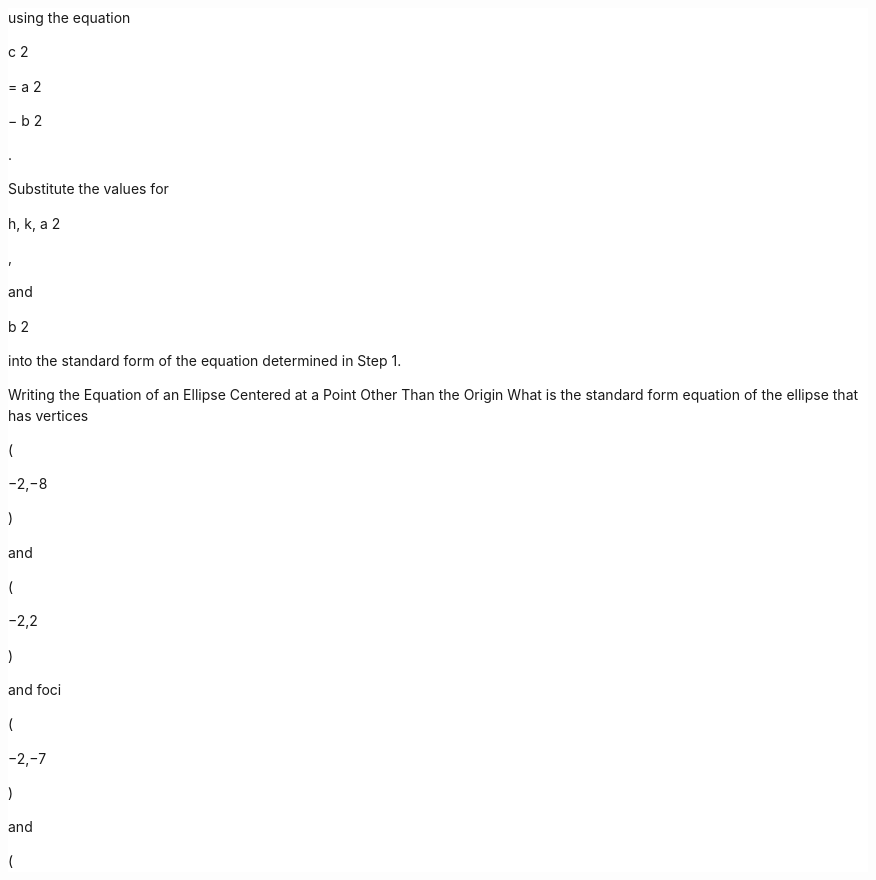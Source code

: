  
 using the equation 
 
  
   c
   2
  
  =
   a
   2
  
  −
   b
   2
  
  .
 
 
Substitute the values for 
 
  h, k, 
   a
   2
  
  ,
 
 and 
 
  
   b
   2
  

 
 into the standard form of the equation determined in Step 1.

Writing the Equation of an Ellipse Centered at a Point Other Than the Origin
What is the standard form equation of the ellipse that has vertices 
 
  (
   
−2,−8
   
  )
 
 and 
 
  (
   
−2,2
   
  )
 

and foci 
 
  (
   
−2,−7
   
  )
 
 and 
 
  (
   